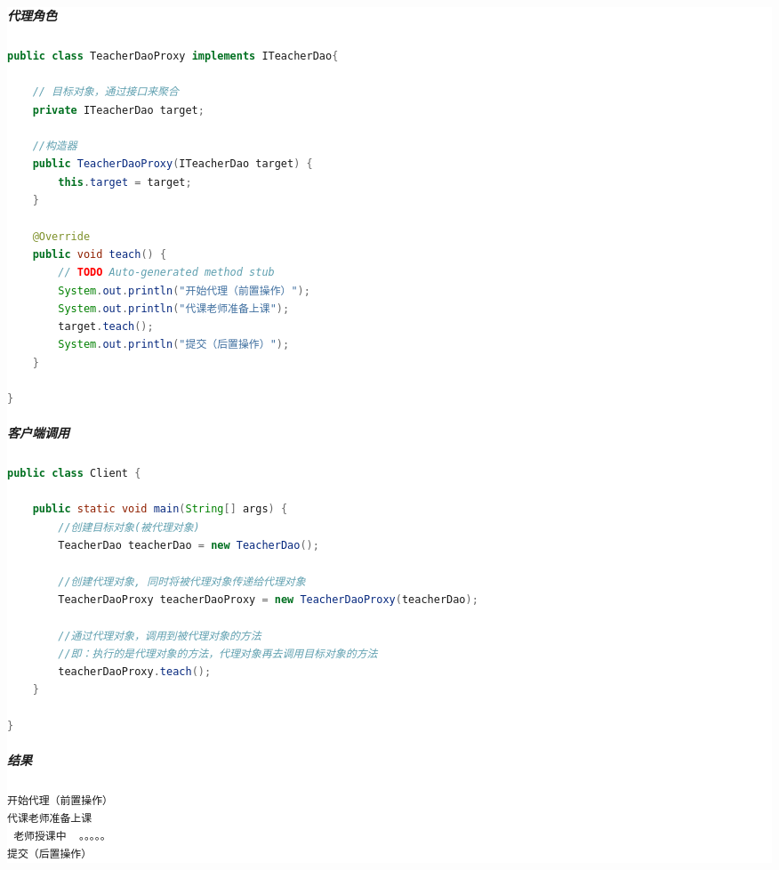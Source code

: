 ##### 代理角色

```java
public class TeacherDaoProxy implements ITeacherDao{

	// 目标对象，通过接口来聚合
	private ITeacherDao target; 
	
	//构造器
	public TeacherDaoProxy(ITeacherDao target) {
		this.target = target;
	}
	
	@Override
	public void teach() {
		// TODO Auto-generated method stub
		System.out.println("开始代理（前置操作）");
		System.out.println("代课老师准备上课");
		target.teach();
		System.out.println("提交（后置操作）");
	}

}
```

##### 客户端调用

```java
public class Client {

	public static void main(String[] args) {
		//创建目标对象(被代理对象)
		TeacherDao teacherDao = new TeacherDao();
		
		//创建代理对象, 同时将被代理对象传递给代理对象
		TeacherDaoProxy teacherDaoProxy = new TeacherDaoProxy(teacherDao);
		
		//通过代理对象，调用到被代理对象的方法
		//即：执行的是代理对象的方法，代理对象再去调用目标对象的方法 
		teacherDaoProxy.teach();
	}

}
```

##### 结果

```java
开始代理（前置操作）
代课老师准备上课
 老师授课中  。。。。。
提交（后置操作）
```
